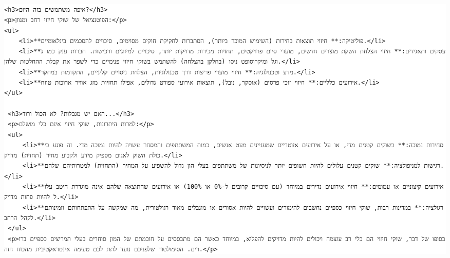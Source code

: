     <h3>איפה משתמשים בזה היום?</h3>
    <p>הפוטנציאל של שוקי חיזוי רחב ומגוון:</p>
    <ul>
        <li>**פוליטיקה:** חיזוי תוצאות בחירות (השימוש המוכר ביותר), הסתברות לחקיקת חוקים מסוימים, סיכויים להסכמים בינלאומיים.</li>
        <li>**עסקים ותאגידים:** חיזוי הצלחת השקת מוצרים חדשים, מועדי סיום פרויקטים, תחזיות מכירות מדויקות יותר, סיכויים למיזוגים ורכישות. חברות ענק כמו גוגל ומיקרוסופט ניסו (בחלקן בהצלחה) להשתמש בשוקי חיזוי פנימיים כדי לשפר את קבלת ההחלטות שלהן.</li>
        <li>**מדע וטכנולוגיה:** חיזוי מועדי פריצות דרך טכנולוגיות, הצלחת ניסויים קליניים, התקדמות במחקר.</li>
        <li>**אירועים כלליים:** חיזוי זוכי פרסים (אוסקר, נובל), תוצאות אירועי ספורט גדולים, אפילו תחזיות מזג אוויר ארוכות טווח.</li>
    </ul>

     <h3>האם יש מגבלות? לא הכול ורוד...</h3>
     <p>למרות היתרונות, שוקי חיזוי אינם כלי מושלם:</p>
     <ul>
         <li>**סחירות נמוכה:** בשוקים קטנים מדי, או על אירועים אזוטריים שמעניינים מעט אנשים, כמות המשתתפים והמסחר עשויה להיות נמוכה מדי. זה פוגע ביכולת השוק לאגום מספיק מידע ולקבוע מחיר (תחזית) מדויק.</li>
         <li>**רגישות למניפולציה:** שוקים קטנים עלולים להיות חשופים יותר לניסיונות של משתתפים בעלי הון גדול להשפיע על המחיר (התחזית) למטרותיהם שלהם.</li>
         <li>**אירועים קיצוניים או עמומים:** חיזוי אירועים נדירים במיוחד (עם סיכויים קרובים ל-0% או 100%) או אירועים שהתוצאה שלהם אינה מוגדרת היטב עלול להיות פחות מדויק.</li>
         <li>**רגולציה:** במדינות רבות, שוקי חיזוי כספיים נחשבים להימורים ועשויים להיות אסורים או מוגבלים מאוד רגולטורית, מה שמקשה על התפתחותם וזמינותם לקהל הרחב.</li>
     </ul>
     <p>בסופו של דבר, שוקי חיזוי הם כלי רב עוצמה ויכולים להיות מדויקים להפליא, במיוחד כאשר הם מתבססים על חוכמתם של המון סוחרים בעלי תמריצים כספיים ברורים. הסימולטור שלפניכם נועד לתת לכם טעימה אינטראקטיבית מהכוח הזה.</p>
</div>

<script>
    document.addEventListener('DOMContentLoaded', () => {
        // App Variables
        let userBalance = 1000.00;
        let userHoldings = 0; // Number of "Yes" contracts held
        let currentPrice = 0.50; // Price of one "Yes" contract (0 to 1)
        // Adjusted sensitivity: User trades move price more, simulated trades move it less/randomly
        const userPriceImpact = 0.005; // How much price changes per contract traded by USER
        const simulatedPriceImpact = 0.0005; // How much price changes per contract traded by SIMULATION
        const simulatedTradingInterval = 1500; // ms (faster simulation)
        const minSimulatedVolume = 1;
        const maxSimulatedVolume = 5; // Simulated volume can vary
        const simulatedBiasFactor = 0.1; // How much the current price influences simulated trading bias (0 to 1)
        const priceHistory = [];
        const maxPriceHistory = 8; // Max entries to show
        let lastPrice = currentPrice; // To track change direction

        // DOM Elements
        const balanceElement = document.getElementById('user-balance');
        const holdingsElement = document.getElementById('user-holdings');
        const priceElement = document.getElementById('current-price');
        const priceChangeIndicator = document.getElementById('price-change-indicator');
        const quantityInput = document.getElementById('trade-quantity');
        const buyButton = document.getElementById('buy-button');
        const sellButton = document.getElementById('sell-button');
        const tradeFeedbackElement = document.getElementById('trade-feedback');
        const priceHistoryElement = document.getElementById('price-chart');
        const simulateOutcomeYesButton = document.getElementById('simulate-outcome-yes');
        const simulateOutcomeNoButton = document.getElementById('simulate-outcome-no');
        const outcomeMessageElement = document.getElementById('outcome-message');
